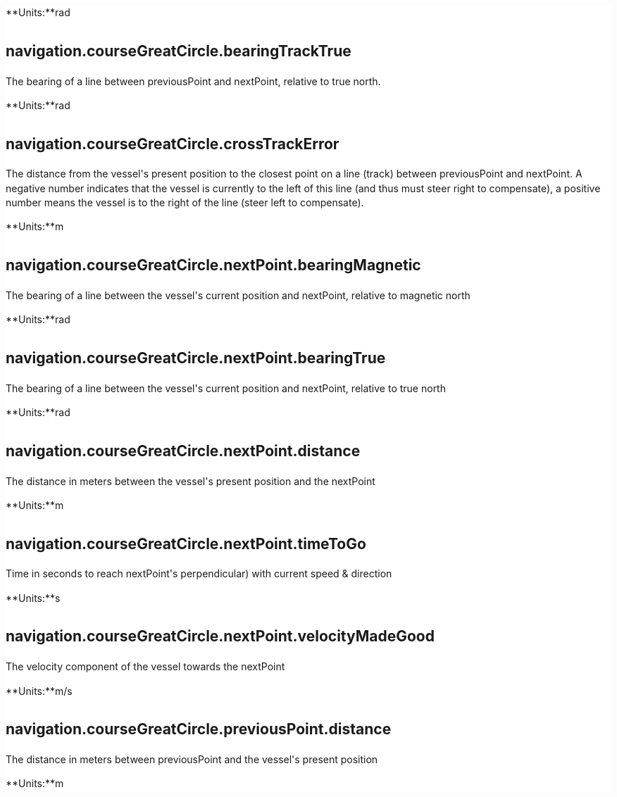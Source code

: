 **Units:**rad


## navigation.courseGreatCircle.bearingTrackTrue
The bearing of a line between previousPoint and nextPoint, relative to true north.

**Units:**rad


## navigation.courseGreatCircle.crossTrackError
The distance from the vessel's present position to the closest point on a line (track) between previousPoint and nextPoint. A negative number indicates that the vessel is currently to the left of this line (and thus must steer right to compensate), a positive number means the vessel is to the right of the line (steer left to compensate).

**Units:**m


## navigation.courseGreatCircle.nextPoint.bearingMagnetic
The bearing of a line between the vessel's current position and nextPoint, relative to magnetic north

**Units:**rad


## navigation.courseGreatCircle.nextPoint.bearingTrue
The bearing of a line between the vessel's current position and nextPoint, relative to true north

**Units:**rad


## navigation.courseGreatCircle.nextPoint.distance
The distance in meters between the vessel's present position and the nextPoint

**Units:**m


## navigation.courseGreatCircle.nextPoint.timeToGo
Time in seconds to reach nextPoint's perpendicular) with current speed & direction

**Units:**s


## navigation.courseGreatCircle.nextPoint.velocityMadeGood
The velocity component of the vessel towards the nextPoint

**Units:**m/s


## navigation.courseGreatCircle.previousPoint.distance
The distance in meters between previousPoint and the vessel's present position

**Units:**m
